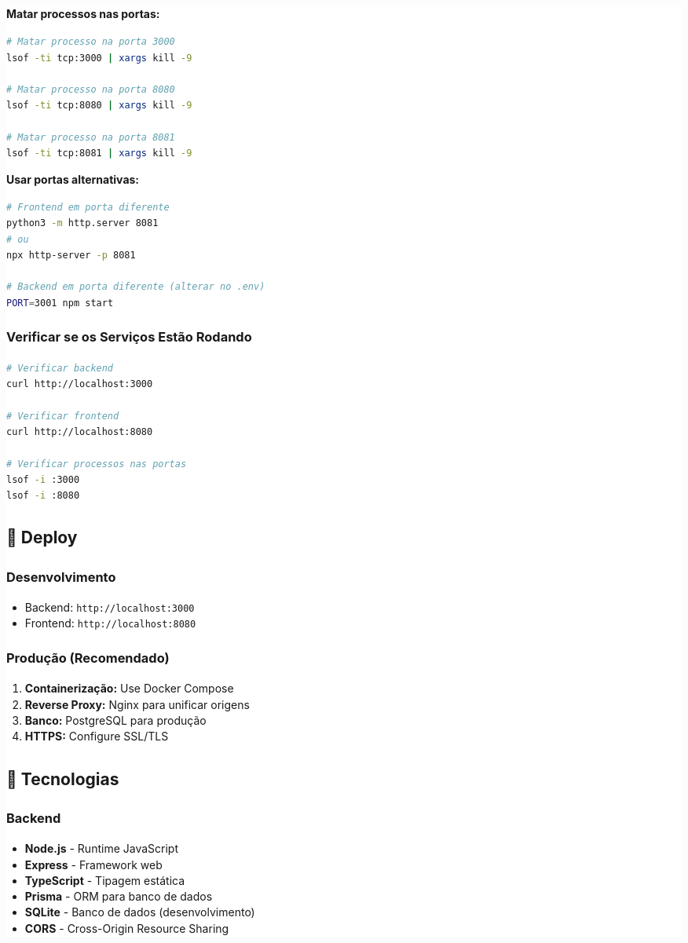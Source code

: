 **Matar processos nas portas:**
```bash
# Matar processo na porta 3000
lsof -ti tcp:3000 | xargs kill -9

# Matar processo na porta 8080
lsof -ti tcp:8080 | xargs kill -9

# Matar processo na porta 8081
lsof -ti tcp:8081 | xargs kill -9
```

**Usar portas alternativas:**
```bash
# Frontend em porta diferente
python3 -m http.server 8081
# ou
npx http-server -p 8081

# Backend em porta diferente (alterar no .env)
PORT=3001 npm start
```

### Verificar se os Serviços Estão Rodando
```bash
# Verificar backend
curl http://localhost:3000

# Verificar frontend
curl http://localhost:8080

# Verificar processos nas portas
lsof -i :3000
lsof -i :8080
```

## 🚀 Deploy

### Desenvolvimento
- Backend: `http://localhost:3000`
- Frontend: `http://localhost:8080`

### Produção (Recomendado)
1. **Containerização:** Use Docker Compose
2. **Reverse Proxy:** Nginx para unificar origens
3. **Banco:** PostgreSQL para produção
4. **HTTPS:** Configure SSL/TLS

## 📝 Tecnologias

### Backend
- **Node.js** - Runtime JavaScript
- **Express** - Framework web
- **TypeScript** - Tipagem estática
- **Prisma** - ORM para banco de dados
- **SQLite** - Banco de dados (desenvolvimento)
- **CORS** - Cross-Origin Resource Sharing
